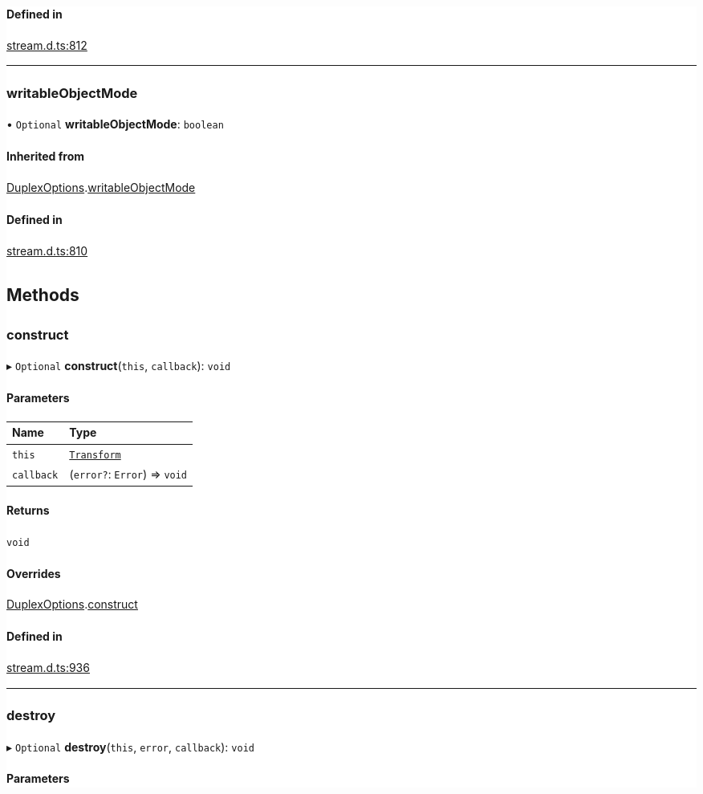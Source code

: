 #### Defined in

[stream.d.ts:812](https://github.com/valgaze/bun-types/blob/6f8dbf8/stream.d.ts#L812)

___

### writableObjectMode

• `Optional` **writableObjectMode**: `boolean`

#### Inherited from

[DuplexOptions](https://github.com/oven-sh/bun-types/blob/master/api-docs/interfaces/stream_.DuplexOptions.md).[writableObjectMode](https://github.com/oven-sh/bun-types/blob/master/api-docs/interfaces/stream_.DuplexOptions.md#writableobjectmode)

#### Defined in

[stream.d.ts:810](https://github.com/valgaze/bun-types/blob/6f8dbf8/stream.d.ts#L810)

## Methods

### construct

▸ `Optional` **construct**(`this`, `callback`): `void`

#### Parameters

| Name | Type |
| :------ | :------ |
| `this` | [`Transform`](https://github.com/oven-sh/bun-types/blob/master/api-docs/classes/stream_.Transform.md) |
| `callback` | (`error?`: `Error`) => `void` |

#### Returns

`void`

#### Overrides

[DuplexOptions](https://github.com/oven-sh/bun-types/blob/master/api-docs/interfaces/stream_.DuplexOptions.md).[construct](https://github.com/oven-sh/bun-types/blob/master/api-docs/interfaces/stream_.DuplexOptions.md#construct)

#### Defined in

[stream.d.ts:936](https://github.com/valgaze/bun-types/blob/6f8dbf8/stream.d.ts#L936)

___

### destroy

▸ `Optional` **destroy**(`this`, `error`, `callback`): `void`

#### Parameters
